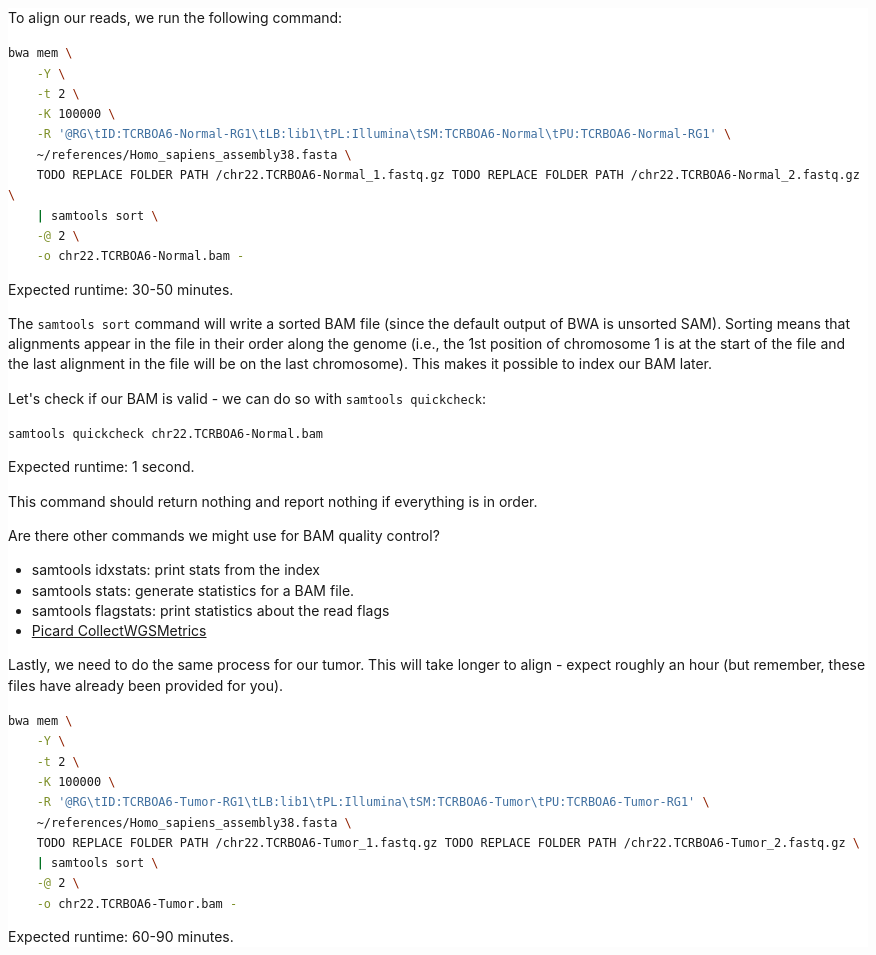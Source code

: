 To align our reads, we run the following command:
```bash
bwa mem \
    -Y \
    -t 2 \
    -K 100000 \
    -R '@RG\tID:TCRBOA6-Normal-RG1\tLB:lib1\tPL:Illumina\tSM:TCRBOA6-Normal\tPU:TCRBOA6-Normal-RG1' \
    ~/references/Homo_sapiens_assembly38.fasta \
    TODO REPLACE FOLDER PATH /chr22.TCRBOA6-Normal_1.fastq.gz TODO REPLACE FOLDER PATH /chr22.TCRBOA6-Normal_2.fastq.gz \
    | samtools sort \
    -@ 2 \
    -o chr22.TCRBOA6-Normal.bam -
```
Expected runtime: 30-50 minutes.

The `samtools sort` command will write a sorted BAM file (since the default output of BWA is unsorted SAM).
Sorting means that alignments appear in the file in their order along the genome (i.e., the 1st position of chromosome 1 is
at the start of the file and the last alignment in the file will be on the last chromosome). This makes it possible to 
index our BAM later.

Let's check if our BAM is valid - we can do so with `samtools quickcheck`:

```bash
samtools quickcheck chr22.TCRBOA6-Normal.bam
```

Expected runtime: 1 second.

This command should return nothing and report nothing if everything is in order.

Are there other commands we might use for BAM quality control?

- samtools idxstats: print stats from the index
- samtools stats: generate statistics for a BAM file.
- samtools flagstats: print statistics about the read flags
- [Picard CollectWGSMetrics](https://gatk.broadinstitute.org/hc/en-us/articles/360057439931-CollectWgsMetrics-Picard-)


Lastly, we need to do the same process for our tumor. This will take longer to align - expect roughly an hour (but
remember, these files have already been provided for you).

```bash
bwa mem \
    -Y \
    -t 2 \
    -K 100000 \
    -R '@RG\tID:TCRBOA6-Tumor-RG1\tLB:lib1\tPL:Illumina\tSM:TCRBOA6-Tumor\tPU:TCRBOA6-Tumor-RG1' \
    ~/references/Homo_sapiens_assembly38.fasta \
    TODO REPLACE FOLDER PATH /chr22.TCRBOA6-Tumor_1.fastq.gz TODO REPLACE FOLDER PATH /chr22.TCRBOA6-Tumor_2.fastq.gz \
    | samtools sort \
    -@ 2 \
    -o chr22.TCRBOA6-Tumor.bam -
```
Expected runtime: 60-90 minutes.
